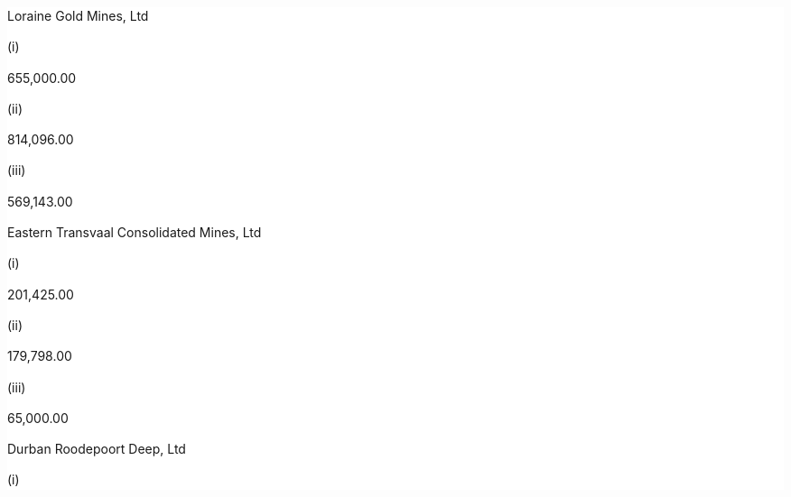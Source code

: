 <tr>

<td><p>Loraine Gold Mines, Ltd</p></td>

<td><p>(i)</p></td>

<td><p>655,000.00</p></td>

</tr>

<tr>

<td><p></p></td>

<td><p>(ii)</p></td>

<td><p>814,096.00</p></td>

</tr>

<tr>

<td><p></p></td>

<td><p>(iii)</p></td>

<td><p>569,143.00</p></td>

</tr>

<tr>

<td><p>Eastern Transvaal Consolidated Mines, Ltd</p></td>

<td><p>(i)</p></td>

<td><p>201,425.00</p></td>

</tr>

<tr>

<td><p></p></td>

<td><p>(ii)</p></td>

<td><p>179,798.00</p></td>

</tr>

<tr>

<td><p></p></td>

<td><p>(iii)</p></td>

<td><p>65,000.00</p></td>

</tr>

<tr>

<td><p>Durban Roodepoort Deep, Ltd</p></td>

<td><p>(i)</p></td>
